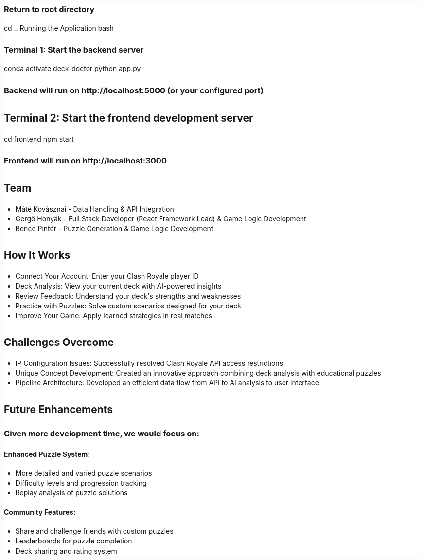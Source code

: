 ### Return to root directory
cd ..
Running the Application
bash
### Terminal 1: Start the backend server
conda activate deck-doctor
python app.py
### Backend will run on http://localhost:5000 (or your configured port)

## Terminal 2: Start the frontend development server
cd frontend
npm start
### Frontend will run on http://localhost:3000

## Team
- Máté Kovásznai - Data Handling & API Integration
- Gergő Honyák - Full Stack Developer (React Framework Lead) & Game Logic Development 
- Bence Pintér - Puzzle Generation & Game Logic Development

## How It Works
- Connect Your Account: Enter your Clash Royale player ID
- Deck Analysis: View your current deck with AI-powered insights
- Review Feedback: Understand your deck's strengths and weaknesses
- Practice with Puzzles: Solve custom scenarios designed for your deck
- Improve Your Game: Apply learned strategies in real matches
  
## Challenges Overcome
- IP Configuration Issues: Successfully resolved Clash Royale API access restrictions
- Unique Concept Development: Created an innovative approach combining deck analysis with educational puzzles
- Pipeline Architecture: Developed an efficient data flow from API to AI analysis to user interface

## Future Enhancements
### Given more development time, we would focus on:

#### Enhanced Puzzle System:
- More detailed and varied puzzle scenarios
- Difficulty levels and progression tracking
- Replay analysis of puzzle solutions
#### Community Features:
- Share and challenge friends with custom puzzles
- Leaderboards for puzzle completion
- Deck sharing and rating system
